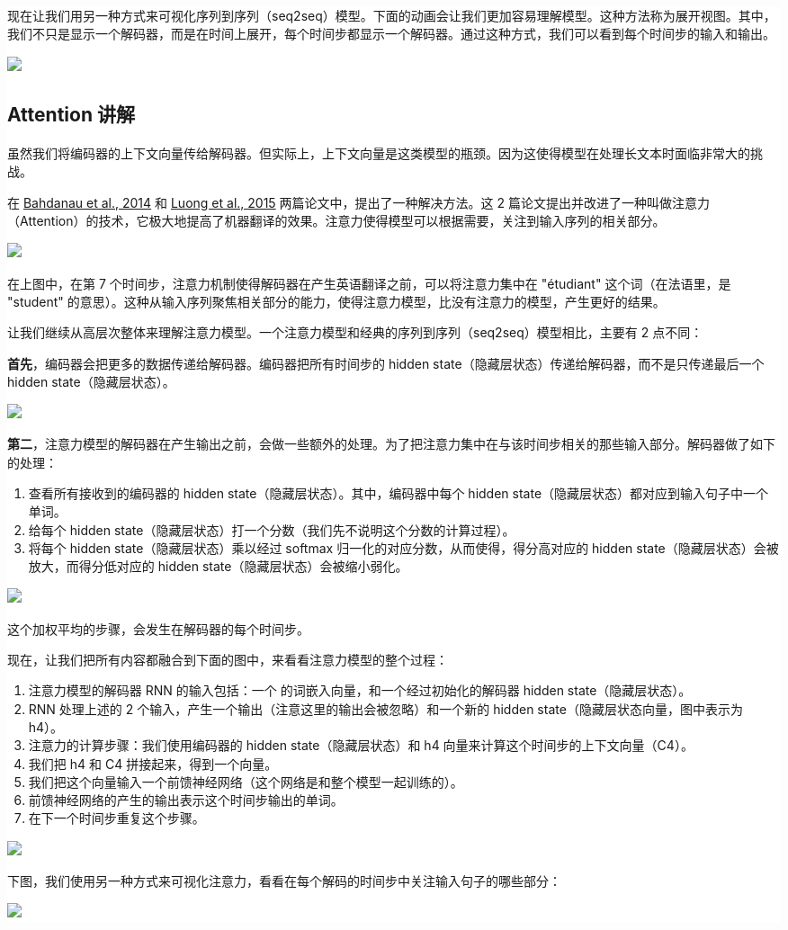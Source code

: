 现在让我们用另一种方式来可视化序列到序列（seq2seq）模型。下面的动画会让我们更加容易理解模型。这种方法称为展开视图。其中，我们不只是显示一个解码器，而是在时间上展开，每个时间步都显示一个解码器。通过这种方式，我们可以看到每个时间步的输入和输出。

![](https://gitee.com/liuhuihe/Ehe/raw/master/images/Attention-20201214-201033-053998.gif)



## Attention 讲解

虽然我们将编码器的上下文向量传给解码器。但实际上，上下文向量是这类模型的瓶颈。因为这使得模型在处理长文本时面临非常大的挑战。

在 [Bahdanau et al., 2014](https://arxiv.org/abs/1409.0473) 和 [Luong et al., 2015](https://arxiv.org/abs/1508.04025) 两篇论文中，提出了一种解决方法。这 2 篇论文提出并改进了一种叫做注意力（Attention）的技术，它极大地提高了机器翻译的效果。注意力使得模型可以根据需要，关注到输入序列的相关部分。

![](https://gitee.com/liuhuihe/Ehe/raw/master/images/Attention-20201214-201032-820334.png)



在上图中，在第 7 个时间步，注意力机制使得解码器在产生英语翻译之前，可以将注意力集中在 "étudiant" 这个词（在法语里，是 "student" 的意思）。这种从输入序列聚焦相关部分的能力，使得注意力模型，比没有注意力的模型，产生更好的结果。

让我们继续从高层次整体来理解注意力模型。一个注意力模型和经典的序列到序列（seq2seq）模型相比，主要有 2 点不同：

**首先**，编码器会把更多的数据传递给解码器。编码器把所有时间步的 hidden state（隐藏层状态）传递给解码器，而不是只传递最后一个 hidden state（隐藏层状态）。

![](https://gitee.com/liuhuihe/Ehe/raw/master/images/Attention-20201214-201033-076929.gif)



**第二**，注意力模型的解码器在产生输出之前，会做一些额外的处理。为了把注意力集中在与该时间步相关的那些输入部分。解码器做了如下的处理：

1. 查看所有接收到的编码器的 hidden state（隐藏层状态）。其中，编码器中每个 hidden state（隐藏层状态）都对应到输入句子中一个单词。
2. 给每个 hidden state（隐藏层状态）打一个分数（我们先不说明这个分数的计算过程）。
3. 将每个 hidden state（隐藏层状态）乘以经过 softmax 归一化的对应分数，从而使得，得分高对应的 hidden state（隐藏层状态）会被放大，而得分低对应的 hidden state（隐藏层状态）会被缩小弱化。

![](https://gitee.com/liuhuihe/Ehe/raw/master/images/Attention-20201214-201032-862126.gif)



这个加权平均的步骤，会发生在解码器的每个时间步。

现在，让我们把所有内容都融合到下面的图中，来看看注意力模型的整个过程：

1. 注意力模型的解码器 RNN 的输入包括：一个 <END> 的词嵌入向量，和一个经过初始化的解码器 hidden state（隐藏层状态）。
2. RNN 处理上述的 2 个输入，产生一个输出（注意这里的输出会被忽略）和一个新的 hidden state（隐藏层状态向量，图中表示为 h4）。
3. 注意力的计算步骤：我们使用编码器的 hidden state（隐藏层状态）和 h4 向量来计算这个时间步的上下文向量（C4）。
4. 我们把 h4 和 C4 拼接起来，得到一个向量。
5. 我们把这个向量输入一个前馈神经网络（这个网络是和整个模型一起训练的）。
6. 前馈神经网络的产生的输出表示这个时间步输出的单词。
7. 在下一个时间步重复这个步骤。

![](https://gitee.com/liuhuihe/Ehe/raw/master/images/Attention-20201214-201032-881731.gif)


下图，我们使用另一种方式来可视化注意力，看看在每个解码的时间步中关注输入句子的哪些部分：

![](https://gitee.com/liuhuihe/Ehe/raw/master/images/Attention-20201214-201033-104103.gif)

